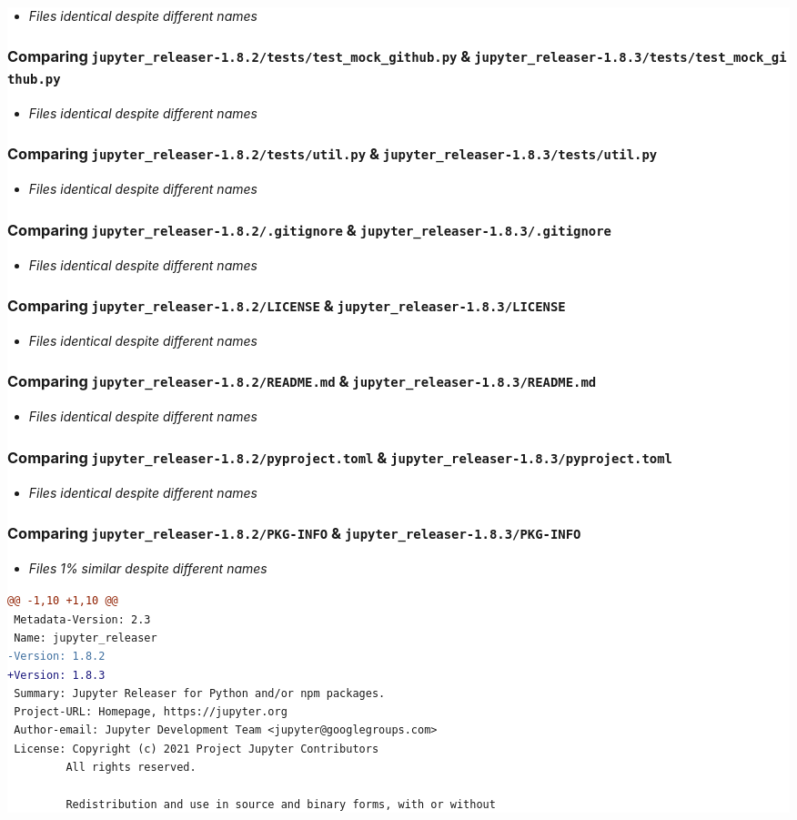  * *Files identical despite different names*

### Comparing `jupyter_releaser-1.8.2/tests/test_mock_github.py` & `jupyter_releaser-1.8.3/tests/test_mock_github.py`

 * *Files identical despite different names*

### Comparing `jupyter_releaser-1.8.2/tests/util.py` & `jupyter_releaser-1.8.3/tests/util.py`

 * *Files identical despite different names*

### Comparing `jupyter_releaser-1.8.2/.gitignore` & `jupyter_releaser-1.8.3/.gitignore`

 * *Files identical despite different names*

### Comparing `jupyter_releaser-1.8.2/LICENSE` & `jupyter_releaser-1.8.3/LICENSE`

 * *Files identical despite different names*

### Comparing `jupyter_releaser-1.8.2/README.md` & `jupyter_releaser-1.8.3/README.md`

 * *Files identical despite different names*

### Comparing `jupyter_releaser-1.8.2/pyproject.toml` & `jupyter_releaser-1.8.3/pyproject.toml`

 * *Files identical despite different names*

### Comparing `jupyter_releaser-1.8.2/PKG-INFO` & `jupyter_releaser-1.8.3/PKG-INFO`

 * *Files 1% similar despite different names*

```diff
@@ -1,10 +1,10 @@
 Metadata-Version: 2.3
 Name: jupyter_releaser
-Version: 1.8.2
+Version: 1.8.3
 Summary: Jupyter Releaser for Python and/or npm packages.
 Project-URL: Homepage, https://jupyter.org
 Author-email: Jupyter Development Team <jupyter@googlegroups.com>
 License: Copyright (c) 2021 Project Jupyter Contributors
         All rights reserved.
         
         Redistribution and use in source and binary forms, with or without
```

